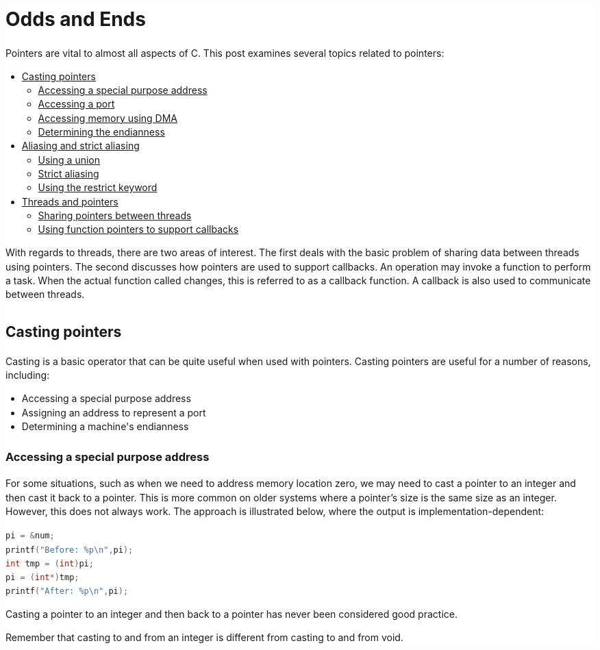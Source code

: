 
# Odds and Ends

Pointers are vital to almost all aspects of C. This post examines several topics related to pointers:
- [Casting pointers](#casting-pointers)
  - [Accessing a special purpose address](#accessing-a-special-purpose-address)
  - [Accessing a port](#accessing-a-port)
  - [Accessing memory using DMA](#accessing-memory-using-dma)
  - [Determining the endianness](#determining-the-endianness)
- [Aliasing and strict aliasing](#aliasing-and-strict-aliasing)
  - [Using a union](#using-a-union)
  - [Strict aliasing](#strict-aliasing)
  - [Using the restrict keyword](#using-the-restrict-keyword)
- [Threads and pointers](#threads-and-pointers)
  - [Sharing pointers between threads](#sharing-pointers-between-threads)
  - [Using function pointers to support callbacks](#using-function-pointers-to-support-callbacks)
  

With regards to threads, there are two areas of interest. The first deals with the basic problem of sharing data between threads using pointers. The second discusses how pointers are used to support callbacks. An operation may invoke a function to perform a task. When the actual function called changes, this is referred to as a callback function. A callback is also used to communicate between threads.

## Casting pointers

Casting is a basic operator that can be quite useful when used with pointers. Casting pointers are useful for a number of reasons, including:
- Accessing a special purpose address
- Assigning an address to represent a port
- Determining a machine's endianness

### Accessing a special purpose address

For some situations, such as when we need to address memory location zero, we may
need to cast a pointer to an integer and then cast it back to a pointer. This is more
common on older systems where a pointer’s size is the same size as an integer. However,
this does not always work. The approach is illustrated below, where the output is
implementation-dependent:
```c
pi = &num;
printf("Before: %p\n",pi);
int tmp = (int)pi;
pi = (int*)tmp;
printf("After: %p\n",pi);
```

Casting a pointer to an integer and then back to a pointer has never been considered
good practice. 

Remember that casting to and from an integer is different from casting to and from
void.
